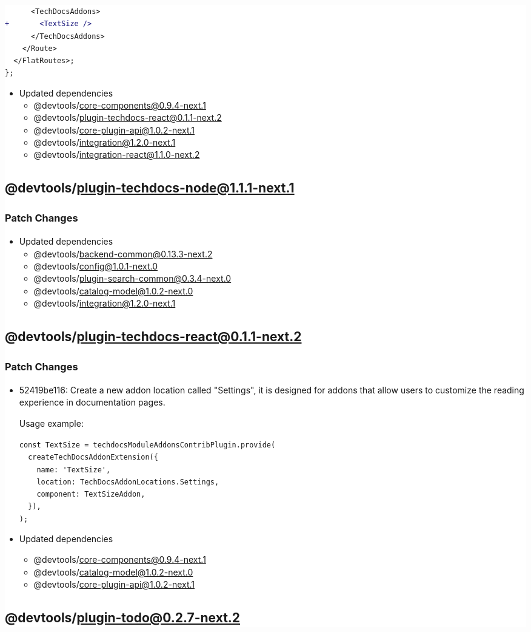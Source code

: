   ```diff
        <TechDocsAddons>
  +       <TextSize />
        </TechDocsAddons>
      </Route>
    </FlatRoutes>;
  };
  ```

- Updated dependencies
  - @devtools/core-components@0.9.4-next.1
  - @devtools/plugin-techdocs-react@0.1.1-next.2
  - @devtools/core-plugin-api@1.0.2-next.1
  - @devtools/integration@1.2.0-next.1
  - @devtools/integration-react@1.1.0-next.2

## @devtools/plugin-techdocs-node@1.1.1-next.1

### Patch Changes

- Updated dependencies
  - @devtools/backend-common@0.13.3-next.2
  - @devtools/config@1.0.1-next.0
  - @devtools/plugin-search-common@0.3.4-next.0
  - @devtools/catalog-model@1.0.2-next.0
  - @devtools/integration@1.2.0-next.1

## @devtools/plugin-techdocs-react@0.1.1-next.2

### Patch Changes

- 52419be116: Create a new addon location called "Settings", it is designed for addons that allow users to customize the reading experience in documentation pages.

  Usage example:

  ```tsx
  const TextSize = techdocsModuleAddonsContribPlugin.provide(
    createTechDocsAddonExtension({
      name: 'TextSize',
      location: TechDocsAddonLocations.Settings,
      component: TextSizeAddon,
    }),
  );
  ```

- Updated dependencies
  - @devtools/core-components@0.9.4-next.1
  - @devtools/catalog-model@1.0.2-next.0
  - @devtools/core-plugin-api@1.0.2-next.1

## @devtools/plugin-todo@0.2.7-next.2
